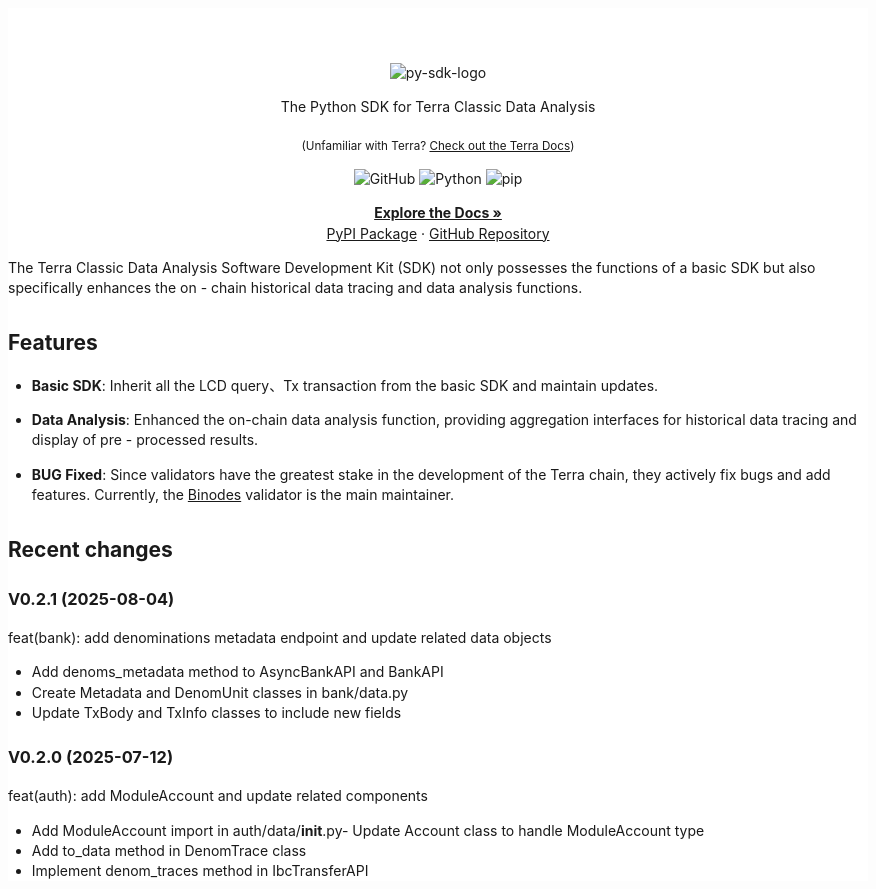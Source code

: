 <br/>
<br/>

<div  align="center"> <p > <img src="https://img.binodes.com/i/2025/03/23/67dfce5dd9f25.png" width=500 alt="py-sdk-logo"></p>

The Python SDK for Terra Classic Data Analysis
<br/>

<p><sub>(Unfamiliar with Terra?  <a href="https://www.binodes.com/endpoints/terra">Check out the Terra Docs</a>)</sub></p>

  <p > <img alt="GitHub" src="https://img.shields.io/github/license/terra-money/terra-sdk-python">
<img alt="Python" src="https://img.shields.io/pypi/pyversions/terra-sdk">
  <img alt="pip" src="https://img.shields.io/pypi/v/terra-sdk"></p>
<p>
  <a href="https://terra-money.github.io/terra.py/index.html"><strong>Explore the Docs »</strong></a>
<br/>
  <a href="https://pypi.org/project/terra-classic-data-analysis-sdk/">PyPI Package</a>
  ·
  <a href="https://github.com/BInodes-official/terra.py">GitHub Repository</a>
</p></div>

The Terra Classic Data Analysis Software Development Kit (SDK) not only possesses the functions of a basic SDK but also specifically enhances the on - chain historical data tracing and data analysis functions.

## Features

- **Basic SDK**: Inherit all the LCD query、Tx transaction from the basic SDK and maintain updates.

- **Data Analysis**: Enhanced the on-chain data analysis function, providing aggregation interfaces for historical data tracing and display of pre - processed results.

- **BUG Fixed**: Since validators have the greatest stake in the development of the Terra chain, they actively fix bugs and add features. Currently, the [Binodes](https://validator.info/terra-classic/terravaloper1s2xpff7mj6jpxfyhr7pe25vt8puvgj4wy0tzjx) validator is the main maintainer.


## Recent changes
### V0.2.1 (2025-08-04)
feat(bank): add denominations metadata endpoint and update related data objects

- Add denoms_metadata method to AsyncBankAPI and BankAPI
- Create Metadata and DenomUnit classes in bank/data.py
- Update TxBody and TxInfo classes to include new fields
### V0.2.0 (2025-07-12)
feat(auth): add ModuleAccount and update related components

- Add ModuleAccount import in auth/data/__init__.py- Update Account class to handle ModuleAccount type
- Add to_data method in DenomTrace class
- Implement denom_traces method in IbcTransferAPI
